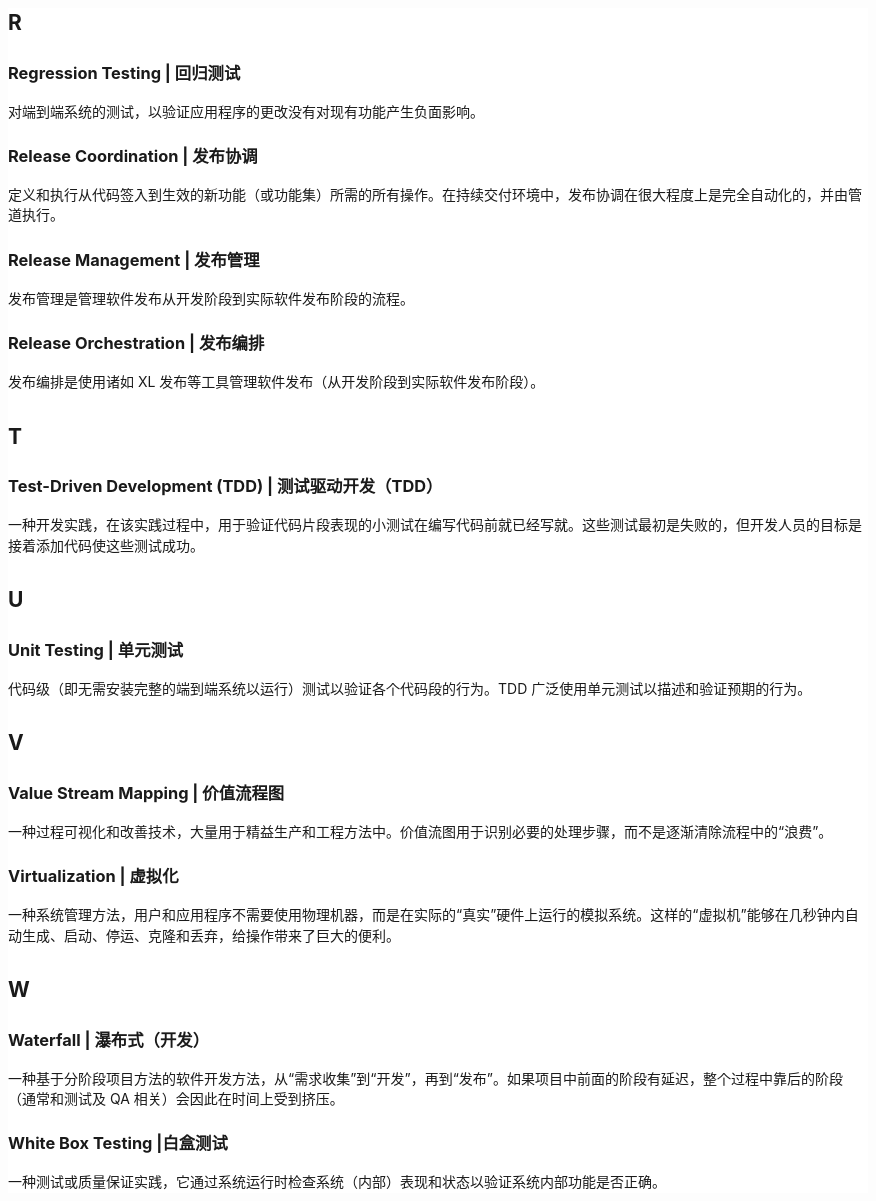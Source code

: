 ## R

### Regression Testing | 回归测试

对端到端系统的测试，以验证应用程序的更改没有对现有功能产生负面影响。

### Release Coordination | 发布协调

定义和执行从代码签入到生效的新功能（或功能集）所需的所有操作。在持续交付环境中，发布协调在很大程度上是完全自动化的，并由管道执行。

### Release Management | 发布管理

发布管理是管理软件发布从开发阶段到实际软件发布阶段的流程。

### Release Orchestration | 发布编排

发布编排是使用诸如 XL 发布等工具管理软件发布（从开发阶段到实际软件发布阶段）。

## T

### Test-Driven Development (TDD) | 测试驱动开发（TDD）

一种开发实践，在该实践过程中，用于验证代码片段表现的小测试在编写代码前就已经写就。这些测试最初是失败的，但开发人员的目标是接着添加代码使这些测试成功。

## U

### Unit Testing | 单元测试

代码级（即无需安装完整的端到端系统以运行）测试以验证各个代码段的行为。TDD 广泛使用单元测试以描述和验证预期的行为。

## V

### Value Stream Mapping | 价值流程图

一种过程可视化和改善技术，大量用于精益生产和工程方法中。价值流图用于识别必要的处理步骤，而不是逐渐清除流程中的“浪费”。

### Virtualization | 虚拟化

一种系统管理方法，用户和应用程序不需要使用物理机器，而是在实际的“真实”硬件上运行的模拟系统。这样的“虚拟机”能够在几秒钟内自动生成、启动、停运、克隆和丢弃，给操作带来了巨大的便利。

## W

### Waterfall | 瀑布式（开发）

一种基于分阶段项目方法的软件开发方法，从“需求收集”到“开发”，再到“发布”。如果项目中前面的阶段有延迟，整个过程中靠后的阶段（通常和测试及 QA 相关）会因此在时间上受到挤压。

### White Box Testing |白盒测试

一种测试或质量保证实践，它通过系统运行时检查系统（内部）表现和状态以验证系统内部功能是否正确。
